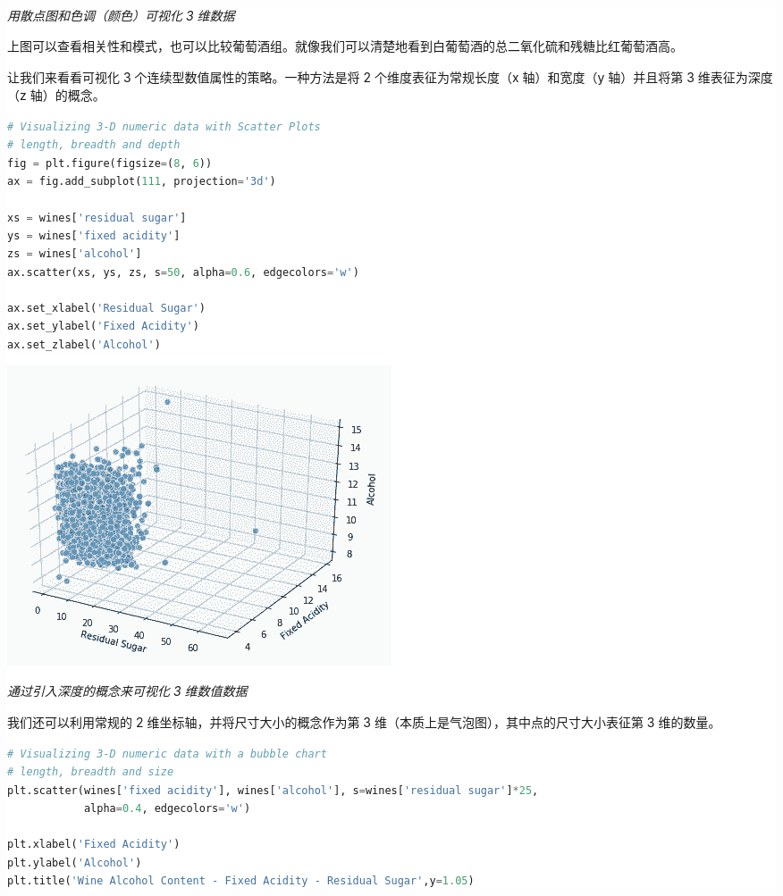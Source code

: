 *用散点图和色调（颜色）可视化 3 维数据*

上图可以查看相关性和模式，也可以比较葡萄酒组。就像我们可以清楚地看到白葡萄酒的总二氧化硫和残糖比红葡萄酒高。

让我们来看看可视化 3 个连续型数值属性的策略。一种方法是将 2 个维度表征为常规长度（x 轴）和宽度（y 轴）并且将第 3 维表征为深度（z 轴）的概念。

```py
# Visualizing 3-D numeric data with Scatter Plots
# length, breadth and depth
fig = plt.figure(figsize=(8, 6))
ax = fig.add_subplot(111, projection='3d')

xs = wines['residual sugar']
ys = wines['fixed acidity']
zs = wines['alcohol']
ax.scatter(xs, ys, zs, s=50, alpha=0.6, edgecolors='w')

ax.set_xlabel('Residual Sugar')
ax.set_ylabel('Fixed Acidity')
ax.set_zlabel('Alcohol') 
```

![](img/b0c1b770115e9e196c59cc21135570a6-fs8.png)

*通过引入深度的概念来可视化 3 维数值数据*

我们还可以利用常规的 2 维坐标轴，并将尺寸大小的概念作为第 3 维（本质上是气泡图），其中点的尺寸大小表征第 3 维的数量。

```py
# Visualizing 3-D numeric data with a bubble chart
# length, breadth and size
plt.scatter(wines['fixed acidity'], wines['alcohol'], s=wines['residual sugar']*25, 
            alpha=0.4, edgecolors='w')

plt.xlabel('Fixed Acidity')
plt.ylabel('Alcohol')
plt.title('Wine Alcohol Content - Fixed Acidity - Residual Sugar',y=1.05) 
```
